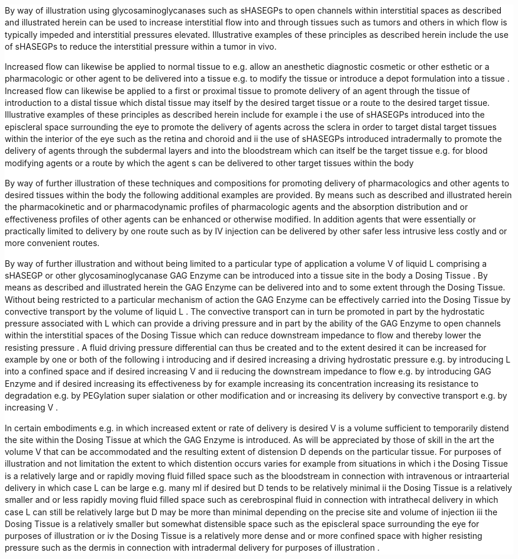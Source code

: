 By way of illustration using glycosaminoglycanases such as sHASEGPs to open channels within interstitial spaces as described and illustrated herein can be used to increase interstitial flow into and through tissues such as tumors and others in which flow is typically impeded and interstitial pressures elevated. Illustrative examples of these principles as described herein include the use of sHASEGPs to reduce the interstitial pressure within a tumor in vivo.

Increased flow can likewise be applied to normal tissue to e.g. allow an anesthetic diagnostic cosmetic or other esthetic or a pharmacologic or other agent to be delivered into a tissue e.g. to modify the tissue or introduce a depot formulation into a tissue . Increased flow can likewise be applied to a first or proximal tissue to promote delivery of an agent through the tissue of introduction to a distal tissue which distal tissue may itself by the desired target tissue or a route to the desired target tissue. Illustrative examples of these principles as described herein include for example i the use of sHASEGPs introduced into the episcleral space surrounding the eye to promote the delivery of agents across the sclera in order to target distal target tissues within the interior of the eye such as the retina and choroid and ii the use of sHASEGPs introduced intradermally to promote the delivery of agents through the subdermal layers and into the bloodstream which can itself be the target tissue e.g. for blood modifying agents or a route by which the agent s can be delivered to other target tissues within the body

By way of further illustration of these techniques and compositions for promoting delivery of pharmacologics and other agents to desired tissues within the body the following additional examples are provided. By means such as described and illustrated herein the pharmacokinetic and or pharmacodynamic profiles of pharmacologic agents and the absorption distribution and or effectiveness profiles of other agents can be enhanced or otherwise modified. In addition agents that were essentially or practically limited to delivery by one route such as by IV injection can be delivered by other safer less intrusive less costly and or more convenient routes.

By way of further illustration and without being limited to a particular type of application a volume V of liquid L comprising a sHASEGP or other glycosaminoglycanase GAG Enzyme can be introduced into a tissue site in the body a Dosing Tissue . By means as described and illustrated herein the GAG Enzyme can be delivered into and to some extent through the Dosing Tissue. Without being restricted to a particular mechanism of action the GAG Enzyme can be effectively carried into the Dosing Tissue by convective transport by the volume of liquid L . The convective transport can in turn be promoted in part by the hydrostatic pressure associated with L which can provide a driving pressure and in part by the ability of the GAG Enzyme to open channels within the interstitial spaces of the Dosing Tissue which can reduce downstream impedance to flow and thereby lower the resisting pressure . A fluid driving pressure differential can thus be created and to the extent desired it can be increased for example by one or both of the following i introducing and if desired increasing a driving hydrostatic pressure e.g. by introducing L into a confined space and if desired increasing V and ii reducing the downstream impedance to flow e.g. by introducing GAG Enzyme and if desired increasing its effectiveness by for example increasing its concentration increasing its resistance to degradation e.g. by PEGylation super sialation or other modification and or increasing its delivery by convective transport e.g. by increasing V .

In certain embodiments e.g. in which increased extent or rate of delivery is desired V is a volume sufficient to temporarily distend the site within the Dosing Tissue at which the GAG Enzyme is introduced. As will be appreciated by those of skill in the art the volume V that can be accommodated and the resulting extent of distension D depends on the particular tissue. For purposes of illustration and not limitation the extent to which distention occurs varies for example from situations in which i the Dosing Tissue is a relatively large and or rapidly moving fluid filled space such as the bloodstream in connection with intravenous or intraarterial delivery in which case L can be large e.g. many ml if desired but D tends to be relatively minimal ii the Dosing Tissue is a relatively smaller and or less rapidly moving fluid filled space such as cerebrospinal fluid in connection with intrathecal delivery in which case L can still be relatively large but D may be more than minimal depending on the precise site and volume of injection iii the Dosing Tissue is a relatively smaller but somewhat distensible space such as the episcleral space surrounding the eye for purposes of illustration or iv the Dosing Tissue is a relatively more dense and or more confined space with higher resisting pressure such as the dermis in connection with intradermal delivery for purposes of illustration .
